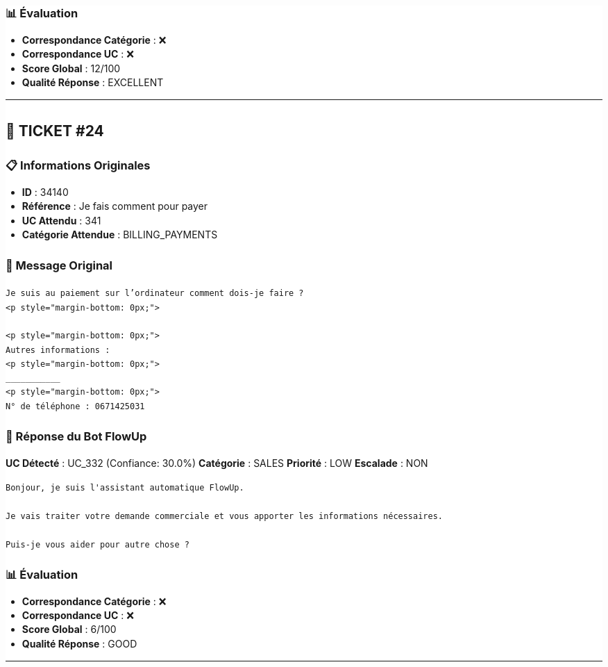 ### 📊 Évaluation
- **Correspondance Catégorie** : ❌
- **Correspondance UC** : ❌
- **Score Global** : 12/100
- **Qualité Réponse** : EXCELLENT

---

## 🎫 TICKET #24

### 📋 Informations Originales
- **ID** : 34140
- **Référence** : Je fais comment pour payer 
- **UC Attendu** : 341
- **Catégorie Attendue** : BILLING_PAYMENTS

### 💬 Message Original
```
Je suis au paiement sur l’ordinateur comment dois-je faire ? 
<p style="margin-bottom: 0px;">

<p style="margin-bottom: 0px;">
Autres informations :
<p style="margin-bottom: 0px;">
___________
<p style="margin-bottom: 0px;">
N° de téléphone : 0671425031
```

### 🤖 Réponse du Bot FlowUp
**UC Détecté** : UC_332 (Confiance: 30.0%)
**Catégorie** : SALES
**Priorité** : LOW
**Escalade** : NON

```
Bonjour, je suis l'assistant automatique FlowUp.

Je vais traiter votre demande commerciale et vous apporter les informations nécessaires.

Puis-je vous aider pour autre chose ?
```

### 📊 Évaluation
- **Correspondance Catégorie** : ❌
- **Correspondance UC** : ❌
- **Score Global** : 6/100
- **Qualité Réponse** : GOOD

---
